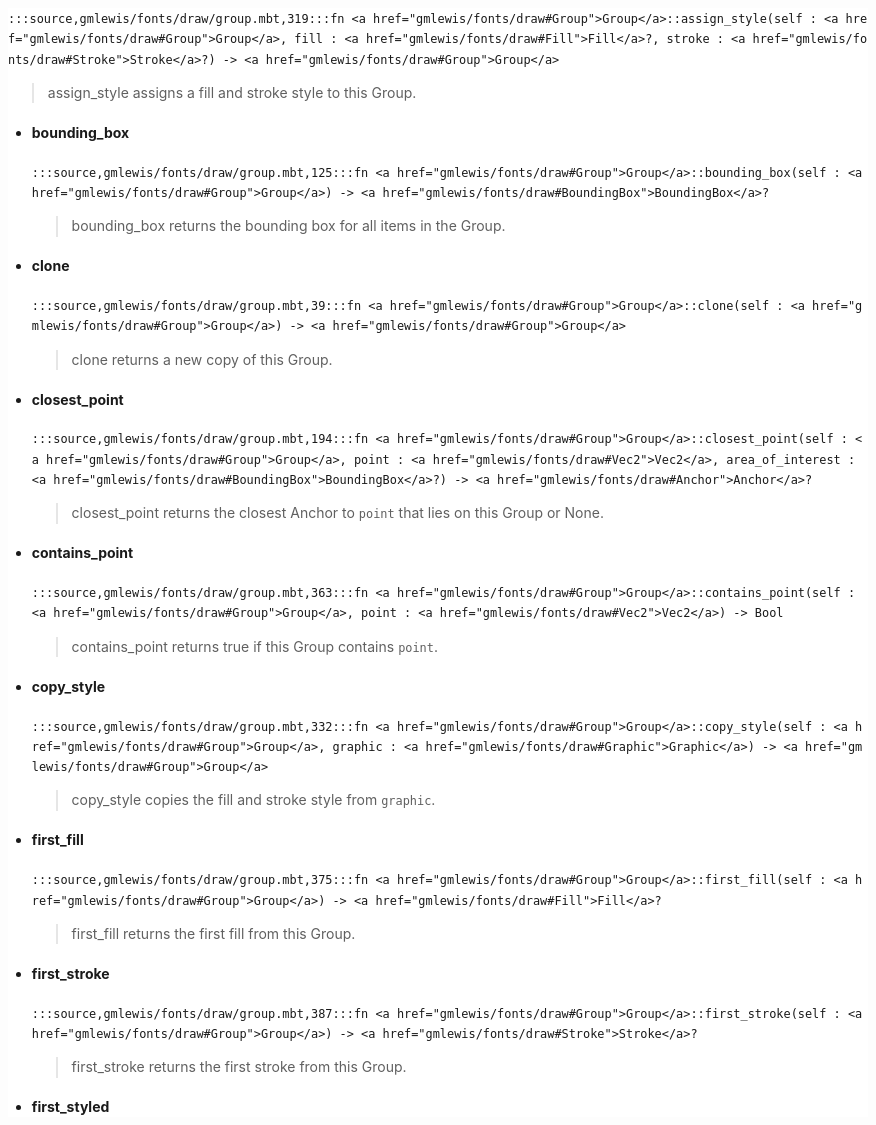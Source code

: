   ```moonbit
  :::source,gmlewis/fonts/draw/group.mbt,319:::fn <a href="gmlewis/fonts/draw#Group">Group</a>::assign_style(self : <a href="gmlewis/fonts/draw#Group">Group</a>, fill : <a href="gmlewis/fonts/draw#Fill">Fill</a>?, stroke : <a href="gmlewis/fonts/draw#Stroke">Stroke</a>?) -> <a href="gmlewis/fonts/draw#Group">Group</a>
  ```
  > 
  >  assign\_style assigns a fill and stroke style to this Group.
- #### bounding\_box
  ```moonbit
  :::source,gmlewis/fonts/draw/group.mbt,125:::fn <a href="gmlewis/fonts/draw#Group">Group</a>::bounding_box(self : <a href="gmlewis/fonts/draw#Group">Group</a>) -> <a href="gmlewis/fonts/draw#BoundingBox">BoundingBox</a>?
  ```
  > 
  >  bounding\_box returns the bounding box for all items in the Group.
- #### clone
  ```moonbit
  :::source,gmlewis/fonts/draw/group.mbt,39:::fn <a href="gmlewis/fonts/draw#Group">Group</a>::clone(self : <a href="gmlewis/fonts/draw#Group">Group</a>) -> <a href="gmlewis/fonts/draw#Group">Group</a>
  ```
  > 
  >  clone returns a new copy of this Group.
- #### closest\_point
  ```moonbit
  :::source,gmlewis/fonts/draw/group.mbt,194:::fn <a href="gmlewis/fonts/draw#Group">Group</a>::closest_point(self : <a href="gmlewis/fonts/draw#Group">Group</a>, point : <a href="gmlewis/fonts/draw#Vec2">Vec2</a>, area_of_interest : <a href="gmlewis/fonts/draw#BoundingBox">BoundingBox</a>?) -> <a href="gmlewis/fonts/draw#Anchor">Anchor</a>?
  ```
  > 
  >  closest\_point returns the closest Anchor to `point` that lies on this Group
  > or None.
- #### contains\_point
  ```moonbit
  :::source,gmlewis/fonts/draw/group.mbt,363:::fn <a href="gmlewis/fonts/draw#Group">Group</a>::contains_point(self : <a href="gmlewis/fonts/draw#Group">Group</a>, point : <a href="gmlewis/fonts/draw#Vec2">Vec2</a>) -> Bool
  ```
  > 
  >  contains\_point returns true if this Group contains `point`.
- #### copy\_style
  ```moonbit
  :::source,gmlewis/fonts/draw/group.mbt,332:::fn <a href="gmlewis/fonts/draw#Group">Group</a>::copy_style(self : <a href="gmlewis/fonts/draw#Group">Group</a>, graphic : <a href="gmlewis/fonts/draw#Graphic">Graphic</a>) -> <a href="gmlewis/fonts/draw#Group">Group</a>
  ```
  > 
  >  copy\_style copies the fill and stroke style from `graphic`.
- #### first\_fill
  ```moonbit
  :::source,gmlewis/fonts/draw/group.mbt,375:::fn <a href="gmlewis/fonts/draw#Group">Group</a>::first_fill(self : <a href="gmlewis/fonts/draw#Group">Group</a>) -> <a href="gmlewis/fonts/draw#Fill">Fill</a>?
  ```
  > 
  >  first\_fill returns the first fill from this Group.
- #### first\_stroke
  ```moonbit
  :::source,gmlewis/fonts/draw/group.mbt,387:::fn <a href="gmlewis/fonts/draw#Group">Group</a>::first_stroke(self : <a href="gmlewis/fonts/draw#Group">Group</a>) -> <a href="gmlewis/fonts/draw#Stroke">Stroke</a>?
  ```
  > 
  >  first\_stroke returns the first stroke from this Group.
- #### first\_styled